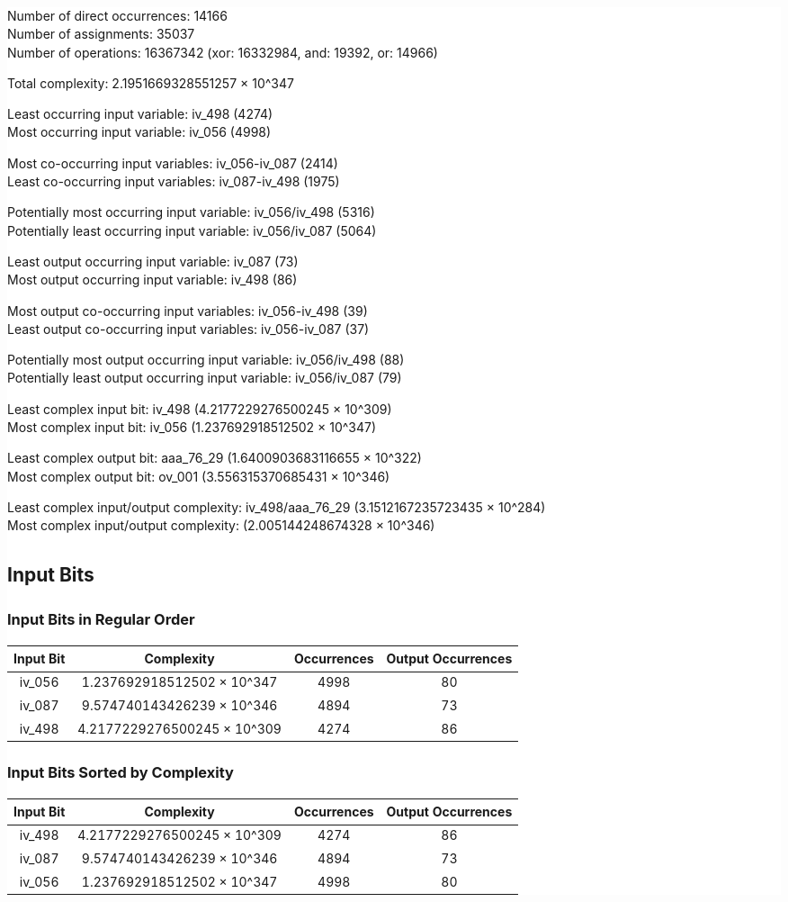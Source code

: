 Number of direct occurrences: 14166  
Number of assignments: 35037  
Number of operations: 16367342
(xor: 16332984,
and: 19392,
or: 14966)

Total complexity: 2.1951669328551257 × 10^347

Least occurring input variable: iv_498 (4274)  
Most occurring input variable: iv_056 (4998)

Most co-occurring input variables: iv_056-iv_087 (2414)  
Least co-occurring input variables: iv_087-iv_498 (1975)

Potentially most occurring input variable: iv_056/iv_498 (5316)  
Potentially least occurring input variable: iv_056/iv_087 (5064)

Least output occurring input variable: iv_087 (73)  
Most output occurring input variable: iv_498 (86)

Most output co-occurring input variables: iv_056-iv_498 (39)  
Least output co-occurring input variables: iv_056-iv_087 (37)

Potentially most output occurring input variable: iv_056/iv_498 (88)  
Potentially least output occurring input variable: iv_056/iv_087 (79)

Least complex input bit: iv_498 (4.2177229276500245 × 10^309)  
Most complex input bit: iv_056 (1.237692918512502 × 10^347)

Least complex output bit: aaa_76_29 (1.6400903683116655 × 10^322)  
Most complex output bit: ov_001 (3.556315370685431 × 10^346)

Least complex input/output complexity: iv_498/aaa_76_29 (3.1512167235723435 × 10^284)  
Most complex input/output complexity:  (2.005144248674328 × 10^346)

## Input Bits

### Input Bits in Regular Order

| Input Bit | Complexity | Occurrences | Output Occurrences |
|:---------:|:----------:|:-----------:|:------------------:|
| iv_056 | 1.237692918512502 × 10^347 | 4998 | 80 |
| iv_087 | 9.574740143426239 × 10^346 | 4894 | 73 |
| iv_498 | 4.2177229276500245 × 10^309 | 4274 | 86 |

### Input Bits Sorted by Complexity

| Input Bit | Complexity | Occurrences | Output Occurrences |
|:---------:|:----------:|:-----------:|:------------------:|
| iv_498 | 4.2177229276500245 × 10^309 | 4274 | 86 |
| iv_087 | 9.574740143426239 × 10^346 | 4894 | 73 |
| iv_056 | 1.237692918512502 × 10^347 | 4998 | 80 |
